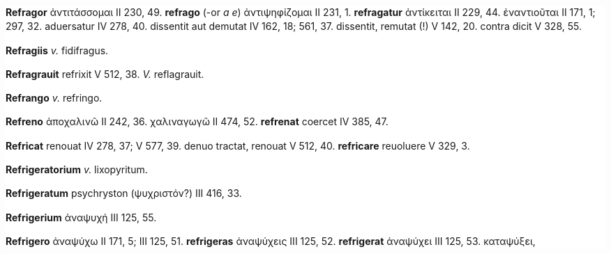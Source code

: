 **Refragor** ἀντιτάσσομαι II 230, 49. **refrago** (-or *a e*)
ἀντιψηφίζομαι II 231, 1. **refragatur** ἀντίκειται II 229, 44.
ἐναντιοῦται II 171, 1; 297, 32. aduersatur IV 278, 40. dissentit aut
demutat IV 162, 18; 561, 37. dissentit, remutat (!) V 142, 20. contra
dicit V 328, 55.

**Refragiis** *v.* fidifragus.

**Refragrauit** refrixit V 512, 38. *V.* reflagrauit.

**Refrango** *v.* refringo.

**Refreno** ἀποχαλινῶ II 242, 36. χαλιναγωγῶ II 474, 52. **refrenat**
coercet IV 385, 47.

**Refricat** renouat IV 278, 37; V 577, 39. denuo tractat, renouat V
512, 40. **refricare** reuoluere V 329, 3.

**Refrigeratorium** *v.* lixopyritum.

**Refrigeratum** psychryston (ψυχριστόν?) III 416, 33.

**Refrigerium** ἀναψυχή III 125, 55.

**Refrigero** ἀναψύχω II 171, 5; III 125, 51. **refrigeras** ἀναψύχεις
III 125, 52. **refrigerat** ἀναψύχει III 125, 53. καταψύξει,
